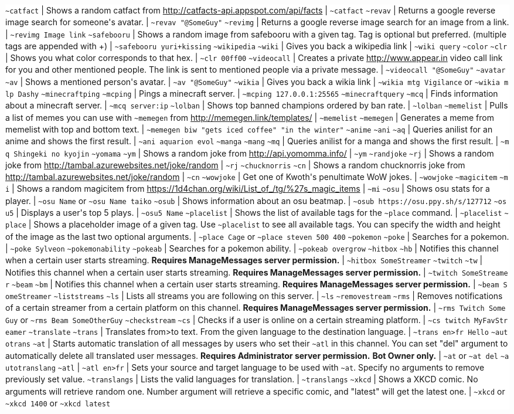 `~catfact`  | Shows a random catfact from <http://catfacts-api.appspot.com/api/facts>  | `~catfact`
`~revav`  | Returns a google reverse image search for someone's avatar.  | `~revav "@SomeGuy"`
`~revimg`  | Returns a google reverse image search for an image from a link.  | `~revimg Image link`
`~safebooru`  | Shows a random image from safebooru with a given tag. Tag is optional but preferred. (multiple tags are appended with +)  | `~safebooru yuri+kissing`
`~wikipedia` `~wiki` | Gives you back a wikipedia link  | `~wiki query`
`~color` `~clr` | Shows you what color corresponds to that hex.  | `~clr 00ff00`
`~videocall`  | Creates a private <http://www.appear.in> video call link for you and other mentioned people. The link is sent to mentioned people via a private message.  | `~videocall "@SomeGuy"`
`~avatar` `~av` | Shows a mentioned person's avatar.  | `~av "@SomeGuy"`
`~wikia`  | Gives you back a wikia link  | `~wikia mtg Vigilance` or `~wikia mlp Dashy`
`~minecraftping` `~mcping` | Pings a minecraft server.  | `~mcping 127.0.0.1:25565`
`~minecraftquery` `~mcq` | Finds information about a minecraft server.  | `~mcq server:ip`
`~lolban`  | Shows top banned champions ordered by ban rate.  | `~lolban`
`~memelist`  | Pulls a list of memes you can use with `~memegen` from http://memegen.link/templates/  | `~memelist`
`~memegen`  | Generates a meme from memelist with top and bottom text.  | `~memegen biw "gets iced coffee" "in the winter"`
`~anime` `~ani` `~aq` | Queries anilist for an anime and shows the first result.  | `~ani aquarion evol`
`~manga` `~mang` `~mq` | Queries anilist for a manga and shows the first result.  | `~mq Shingeki no kyojin`
`~yomama` `~ym` | Shows a random joke from <http://api.yomomma.info/>  | `~ym`
`~randjoke` `~rj` | Shows a random joke from <http://tambal.azurewebsites.net/joke/random>  | `~rj`
`~chucknorris` `~cn` | Shows a random chucknorris joke from <http://tambal.azurewebsites.net/joke/random>  | `~cn`
`~wowjoke`  | Get one of Kwoth's penultimate WoW jokes.  | `~wowjoke`
`~magicitem` `~mi` | Shows a random magicitem from <https://1d4chan.org/wiki/List_of_/tg/%27s_magic_items>  | `~mi`
`~osu`  | Shows osu stats for a player.  | `~osu Name` or `~osu Name taiko`
`~osub`  | Shows information about an osu beatmap.  | `~osub https://osu.ppy.sh/s/127712`
`~osu5`  | Displays a user's top 5 plays.  | `~osu5 Name`
`~placelist`  | Shows the list of available tags for the `~place` command.  | `~placelist`
`~place`  | Shows a placeholder image of a given tag. Use `~placelist` to see all available tags. You can specify the width and height of the image as the last two optional arguments.  | `~place Cage` or `~place steven 500 400`
`~pokemon` `~poke` | Searches for a pokemon.  | `~poke Sylveon`
`~pokemonability` `~pokeab` | Searches for a pokemon ability.  | `~pokeab overgrow`
`~hitbox` `~hb` | Notifies this channel when a certain user starts streaming. **Requires ManageMessages server permission.** | `~hitbox SomeStreamer`
`~twitch` `~tw` | Notifies this channel when a certain user starts streaming. **Requires ManageMessages server permission.** | `~twitch SomeStreamer`
`~beam` `~bm` | Notifies this channel when a certain user starts streaming. **Requires ManageMessages server permission.** | `~beam SomeStreamer`
`~liststreams` `~ls` | Lists all streams you are following on this server.  | `~ls`
`~removestream` `~rms` | Removes notifications of a certain streamer from a certain platform on this channel. **Requires ManageMessages server permission.** | `~rms Twitch SomeGuy` or `~rms Beam SomeOtherGuy`
`~checkstream` `~cs` | Checks if a user is online on a certain streaming platform.  | `~cs twitch MyFavStreamer`
`~translate` `~trans` | Translates from>to text. From the given language to the destination language.  | `~trans en>fr Hello`
`~autotrans` `~at` | Starts automatic translation of all messages by users who set their `~atl` in this channel. You can set "del" argument to automatically delete all translated user messages. **Requires Administrator server permission.** **Bot Owner only.** | `~at` or `~at del`
`~autotranslang` `~atl` | `~atl en>fr`  | Sets your source and target language to be used with `~at`. Specify no arguments to remove previously set value.
`~translangs`  | Lists the valid languages for translation.  | `~translangs`
`~xkcd`  | Shows a XKCD comic. No arguments will retrieve random one. Number argument will retrieve a specific comic, and "latest" will get the latest one.  | `~xkcd` or `~xkcd 1400` or `~xkcd latest`
